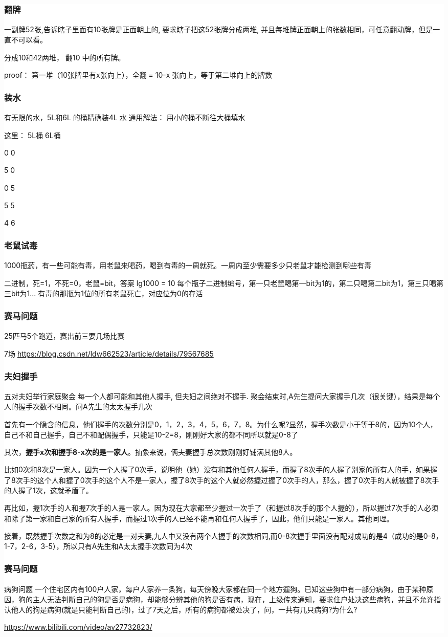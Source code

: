 ### 翻牌
一副牌52张,告诉瞎子里面有10张牌是正面朝上的, 要求瞎子把这52张牌分成两堆, 并且每堆牌正面朝上的张数相同，可任意翻动牌，但是一直不可以看。

分成10和42两堆， 翻10 中的所有牌。

proof： 第一堆（10张牌里有x张向上），全翻 = 10-x 张向上，等于第二堆向上的牌数

### 装水
有无限的水，5L和6L 的桶精确装4L 水
通用解法： 用小的桶不断往大桶填水

这里： 5L桶 6L桶

0 0

5 0

0 5

5 5

4 6

### 老鼠试毒
1000瓶药，有一些可能有毒，用老鼠来喝药，喝到有毒的一周就死。一周内至少需要多少只老鼠才能检测到哪些有毒

二进制，死=1，不死=0，老鼠=bit，答案 lg1000 = 10
每个瓶子二进制编号，第一只老鼠喝第一bit为1的，第二只喝第二bit为1，第三只喝第三bit为1...
有毒的那瓶为1位的所有老鼠死亡，对应位为0的存活

### 赛马问题
25匹马5个跑道，赛出前三要几场比赛

7场
https://blog.csdn.net/ldw662523/article/details/79567685

### 夫妇握手
五对夫妇举行家庭聚会 每一个人都可能和其他人握手, 但夫妇之间绝对不握手. 聚会结束时,A先生提问大家握手几次（很关键），结果是每个人的握手次数不相同。问A先生的太太握手几次

首先有一个隐含的信息，他们握手的次数分别是0，1，2，3，4，5，6，7，8。为什么呢?显然，握手次数是小于等于8的，因为10个人，自己不和自己握手，自己不和配偶握手，只能是10-2=8，刚刚好大家的都不同所以就是0-8了

其次，**握手x次和握手8-x次的是一家人**。抽象来说，俩夫妻握手总次数刚刚好铺满其他8人。

比如0次和8次是一家人。因为一个人握了0次手，说明他（她）没有和其他任何人握手，而握了8次手的人握了别家的所有人的手，如果握了8次手的这个人和握了0次手的这个人不是一家人，握了8次手的这个人就必然握过握了0次手的人，那么，握了0次手的人就被握了8次手的人握了1次，这就矛盾了。

再比如，握1次手的人和握7次手的人是一家人。因为现在大家都至少握过一次手了（和握过8次手的那个人握的），所以握过7次手的人必须和除了第一家和自己家的所有人握手，而握过1次手的人已经不能再和任何人握手了，因此，他们只能是一家人。其他同理。

接着，既然握手次数之和为8的必定是一对夫妻,九人中又没有两个人握手的次数相同,而0-8次握手里面没有配对成功的是4（成功的是0-8，1-7，2-6，3-5），所以只有A先生和A太太握手次数同为4次

### 赛马问题

病狗问题 一个住宅区内有100户人家，每户人家养一条狗，每天傍晚大家都在同一个地方遛狗。已知这些狗中有一部分病狗，由于某种原因，狗的主人无法判断自己的狗是否是病狗，却能够分辨其他的狗是否有病，现在，上级传来通知，要求住户处决这些病狗，并且不允许指认他人的狗是病狗(就是只能判断自己的)，过了7天之后，所有的病狗都被处决了，问，一共有几只病狗?为什么?

https://www.bilibili.com/video/av27732823/




